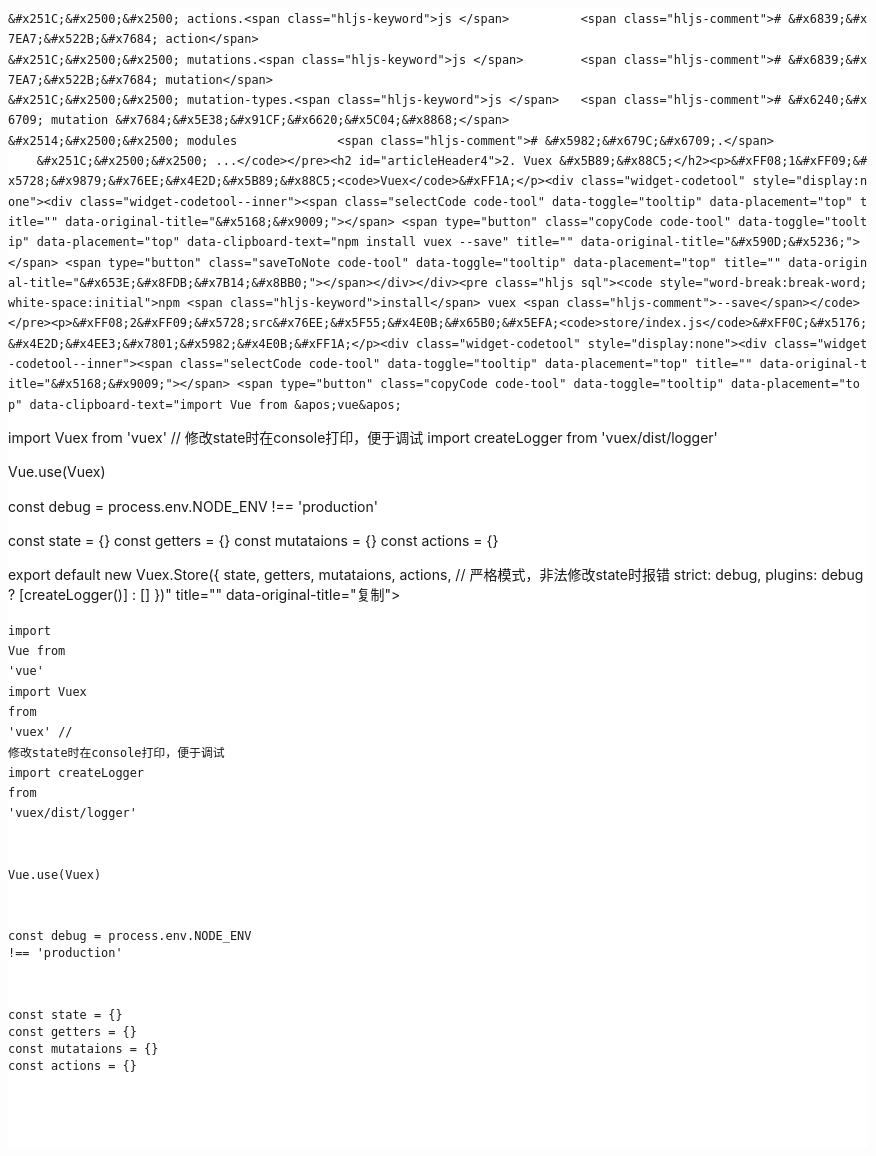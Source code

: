     &#x251C;&#x2500;&#x2500; actions.<span class="hljs-keyword">js </span>          <span class="hljs-comment"># &#x6839;&#x7EA7;&#x522B;&#x7684; action</span>
    &#x251C;&#x2500;&#x2500; mutations.<span class="hljs-keyword">js </span>        <span class="hljs-comment"># &#x6839;&#x7EA7;&#x522B;&#x7684; mutation</span>
    &#x251C;&#x2500;&#x2500; mutation-types.<span class="hljs-keyword">js </span>   <span class="hljs-comment"># &#x6240;&#x6709; mutation &#x7684;&#x5E38;&#x91CF;&#x6620;&#x5C04;&#x8868;</span>
    &#x2514;&#x2500;&#x2500; modules              <span class="hljs-comment"># &#x5982;&#x679C;&#x6709;.</span>
        &#x251C;&#x2500;&#x2500; ...</code></pre><h2 id="articleHeader4">2. Vuex &#x5B89;&#x88C5;</h2><p>&#xFF08;1&#xFF09;&#x5728;&#x9879;&#x76EE;&#x4E2D;&#x5B89;&#x88C5;<code>Vuex</code>&#xFF1A;</p><div class="widget-codetool" style="display:none"><div class="widget-codetool--inner"><span class="selectCode code-tool" data-toggle="tooltip" data-placement="top" title="" data-original-title="&#x5168;&#x9009;"></span> <span type="button" class="copyCode code-tool" data-toggle="tooltip" data-placement="top" data-clipboard-text="npm install vuex --save" title="" data-original-title="&#x590D;&#x5236;"></span> <span type="button" class="saveToNote code-tool" data-toggle="tooltip" data-placement="top" title="" data-original-title="&#x653E;&#x8FDB;&#x7B14;&#x8BB0;"></span></div></div><pre class="hljs sql"><code style="word-break:break-word;white-space:initial">npm <span class="hljs-keyword">install</span> vuex <span class="hljs-comment">--save</span></code></pre><p>&#xFF08;2&#xFF09;&#x5728;src&#x76EE;&#x5F55;&#x4E0B;&#x65B0;&#x5EFA;<code>store/index.js</code>&#xFF0C;&#x5176;&#x4E2D;&#x4EE3;&#x7801;&#x5982;&#x4E0B;&#xFF1A;</p><div class="widget-codetool" style="display:none"><div class="widget-codetool--inner"><span class="selectCode code-tool" data-toggle="tooltip" data-placement="top" title="" data-original-title="&#x5168;&#x9009;"></span> <span type="button" class="copyCode code-tool" data-toggle="tooltip" data-placement="top" data-clipboard-text="import Vue from &apos;vue&apos;
import Vuex from &apos;vuex&apos;
// &#x4FEE;&#x6539;state&#x65F6;&#x5728;console&#x6253;&#x5370;&#xFF0C;&#x4FBF;&#x4E8E;&#x8C03;&#x8BD5;
import createLogger from &apos;vuex/dist/logger&apos;

Vue.use(Vuex)

const debug = process.env.NODE_ENV !== &apos;production&apos;

const state = {}
const getters = {}
const mutataions = {}
const actions = {}

export default new Vuex.Store({
    state,
    getters,
    mutataions,
    actions,
    // &#x4E25;&#x683C;&#x6A21;&#x5F0F;&#xFF0C;&#x975E;&#x6CD5;&#x4FEE;&#x6539;state&#x65F6;&#x62A5;&#x9519;
    strict: debug,
    plugins: debug ? [createLogger()] : []
})" title="" data-original-title="&#x590D;&#x5236;"></span> <span type="button" class="saveToNote code-tool" data-toggle="tooltip" data-placement="top" title="" data-original-title="&#x653E;&#x8FDB;&#x7B14;&#x8BB0;"></span></div></div><pre class="javascript hljs"><code class="javascript"><span class="hljs-keyword">import</span> Vue <span class="hljs-keyword">from</span> <span class="hljs-string">&apos;vue&apos;</span>
<span class="hljs-keyword">import</span> Vuex <span class="hljs-keyword">from</span> <span class="hljs-string">&apos;vuex&apos;</span>
<span class="hljs-comment">// &#x4FEE;&#x6539;state&#x65F6;&#x5728;console&#x6253;&#x5370;&#xFF0C;&#x4FBF;&#x4E8E;&#x8C03;&#x8BD5;</span>
<span class="hljs-keyword">import</span> createLogger <span class="hljs-keyword">from</span> <span class="hljs-string">&apos;vuex/dist/logger&apos;</span>

Vue.use(Vuex)

<span class="hljs-keyword">const</span> debug = process.env.NODE_ENV !== <span class="hljs-string">&apos;production&apos;</span>

<span class="hljs-keyword">const</span> state = {}
<span class="hljs-keyword">const</span> getters = {}
<span class="hljs-keyword">const</span> mutataions = {}
<span class="hljs-keyword">const</span> actions = {}